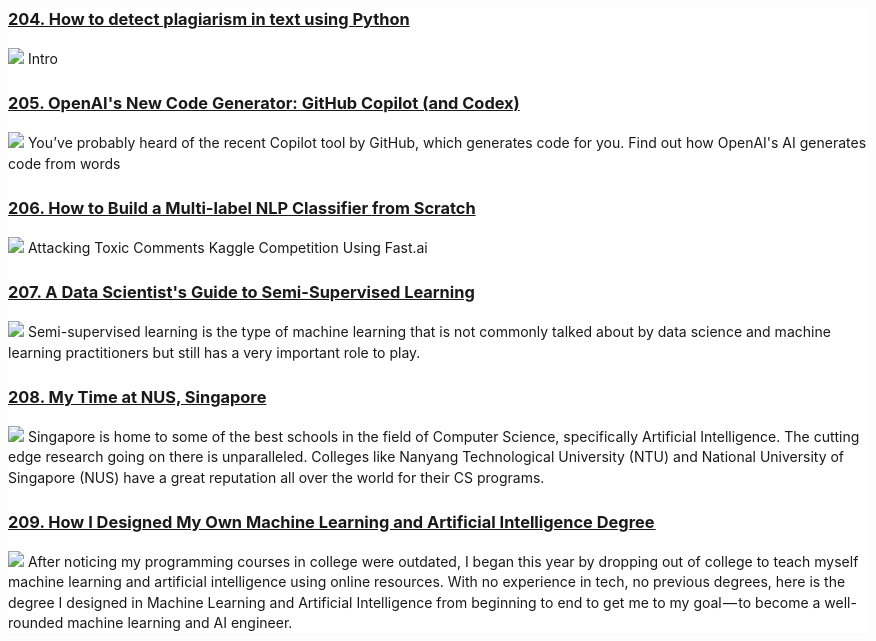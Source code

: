 ### [204. How to detect plagiarism in text using Python](https://hackernoon.com/how-to-detect-plagiarism-in-text-using-python-zn213tw7)
![](https://firebasestorage.googleapis.com/v0/b/hackernoon-app.appspot.com/o/images%2FYTVT09mUXdWy6VztwpjvjXUyKjs2-z01v3uqc.jpeg?alt=media&token=d3060ec4-84ef-46a6-a83c-0489d74f1262)
Intro

### [205. OpenAI's New Code Generator: GitHub Copilot (and Codex)](https://hackernoon.com/openais-new-code-generator-github-copilot-and-codex-bb143773)
![](https://cdn.hackernoon.com/images/557oYHzCMLNnS8E8PEna6I86yN53-b44135ew.jpeg)
You’ve probably heard of the recent Copilot tool by GitHub, which generates code for you. Find out how OpenAI's AI generates code from words



### [206. How to Build a Multi-label NLP Classifier from Scratch](https://hackernoon.com/how-to-build-a-multi-label-nlp-classifier-from-scratch-yn4v3a6o)
![](https://cdn.hackernoon.com/drafts/zm2e31k2.png)
Attacking Toxic Comments Kaggle Competition Using Fast.ai

### [207. A Data Scientist's Guide to Semi-Supervised Learning](https://hackernoon.com/a-data-scientists-guide-to-semi-supervised-learning-vh1f37lw)
![](https://cdn.hackernoon.com/images/zVaxL0LohRUpfDQhznRQ9z3y5tj1-uiz3288.jpeg)
Semi-supervised learning is the type of machine learning that is not commonly talked about by data science and machine learning practitioners but still has a very important role to play. 

### [208. My Time at NUS, Singapore](https://hackernoon.com/my-time-at-nus-singapore-bxwp3cb2)
![](https://cdn.hackernoon.com/drafts/wv1dk3ch2.png)
Singapore is home to some of the best schools in the field of Computer Science, specifically Artificial Intelligence. The cutting edge research going on there is unparalleled. Colleges like Nanyang Technological University (NTU) and National University of Singapore (NUS) have a great reputation all over the world for their CS programs. 

### [209. How I Designed My Own Machine Learning and Artificial Intelligence Degree ](https://hackernoon.com/how-i-designed-my-own-machine-learning-and-artificial-intelligence-degree-vr8636g5)
![](https://cdn.hackernoon.com/images/b61n036dc.jpg)
After noticing my programming courses in college were outdated, I began this year by dropping out of college to teach myself machine learning and artificial intelligence using online resources. With no experience in tech, no previous degrees, here is the degree I designed in Machine Learning and Artificial Intelligence from beginning to end to get me to my goal — to become a well-rounded machine learning and AI engineer. 
